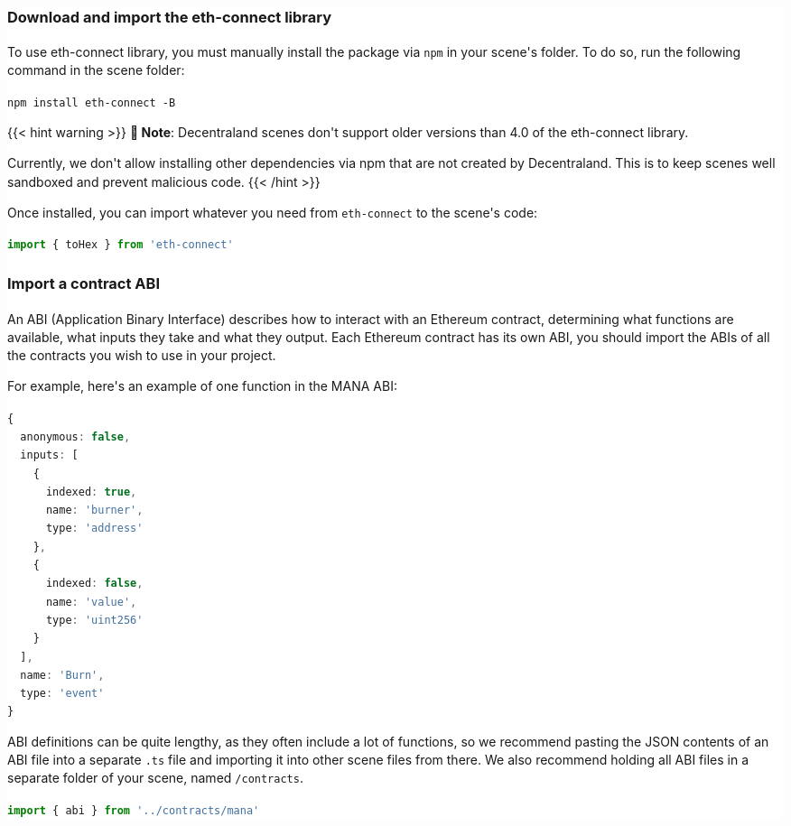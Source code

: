 ### Download and import the eth-connect library

To use eth-connect library, you must manually install the package via `npm` in your scene's folder. To do so, run the following command in the scene folder:

```
npm install eth-connect -B
```

{{< hint warning >}}
**📔 Note**: Decentraland scenes don't support older versions than 4.0 of the eth-connect library.

Currently, we don't allow installing other dependencies via npm that are not created by Decentraland. This is to keep scenes well sandboxed and prevent malicious code.
{{< /hint >}}

Once installed, you can import whatever you need from `eth-connect` to the scene's code:

```ts
import { toHex } from 'eth-connect'
```

### Import a contract ABI

An ABI (Application Binary Interface) describes how to interact with an Ethereum contract, determining what functions are available, what inputs they take and what they output. Each Ethereum contract has its own ABI, you should import the ABIs of all the contracts you wish to use in your project.

For example, here's an example of one function in the MANA ABI:

```ts
{
  anonymous: false,
  inputs: [
    {
      indexed: true,
      name: 'burner',
      type: 'address'
    },
    {
      indexed: false,
      name: 'value',
      type: 'uint256'
    }
  ],
  name: 'Burn',
  type: 'event'
}
```

ABI definitions can be quite lengthy, as they often include a lot of functions, so we recommend pasting the JSON contents of an ABI file into a separate `.ts` file and importing it into other scene files from there. We also recommend holding all ABI files in a separate folder of your scene, named `/contracts`.

```ts
import { abi } from '../contracts/mana'
```
